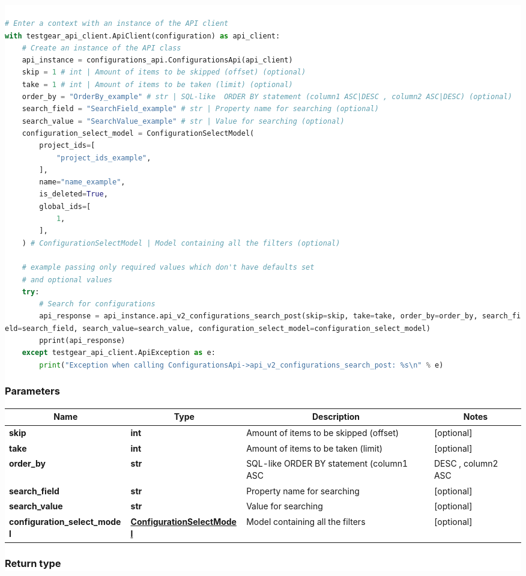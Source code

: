 ```python

# Enter a context with an instance of the API client
with testgear_api_client.ApiClient(configuration) as api_client:
    # Create an instance of the API class
    api_instance = configurations_api.ConfigurationsApi(api_client)
    skip = 1 # int | Amount of items to be skipped (offset) (optional)
    take = 1 # int | Amount of items to be taken (limit) (optional)
    order_by = "OrderBy_example" # str | SQL-like  ORDER BY statement (column1 ASC|DESC , column2 ASC|DESC) (optional)
    search_field = "SearchField_example" # str | Property name for searching (optional)
    search_value = "SearchValue_example" # str | Value for searching (optional)
    configuration_select_model = ConfigurationSelectModel(
        project_ids=[
            "project_ids_example",
        ],
        name="name_example",
        is_deleted=True,
        global_ids=[
            1,
        ],
    ) # ConfigurationSelectModel | Model containing all the filters (optional)

    # example passing only required values which don't have defaults set
    # and optional values
    try:
        # Search for configurations
        api_response = api_instance.api_v2_configurations_search_post(skip=skip, take=take, order_by=order_by, search_field=search_field, search_value=search_value, configuration_select_model=configuration_select_model)
        pprint(api_response)
    except testgear_api_client.ApiException as e:
        print("Exception when calling ConfigurationsApi->api_v2_configurations_search_post: %s\n" % e)
```


### Parameters

Name | Type | Description  | Notes
------------- | ------------- | ------------- | -------------
 **skip** | **int**| Amount of items to be skipped (offset) | [optional]
 **take** | **int**| Amount of items to be taken (limit) | [optional]
 **order_by** | **str**| SQL-like  ORDER BY statement (column1 ASC|DESC , column2 ASC|DESC) | [optional]
 **search_field** | **str**| Property name for searching | [optional]
 **search_value** | **str**| Value for searching | [optional]
 **configuration_select_model** | [**ConfigurationSelectModel**](ConfigurationSelectModel.md)| Model containing all the filters | [optional]

### Return type
